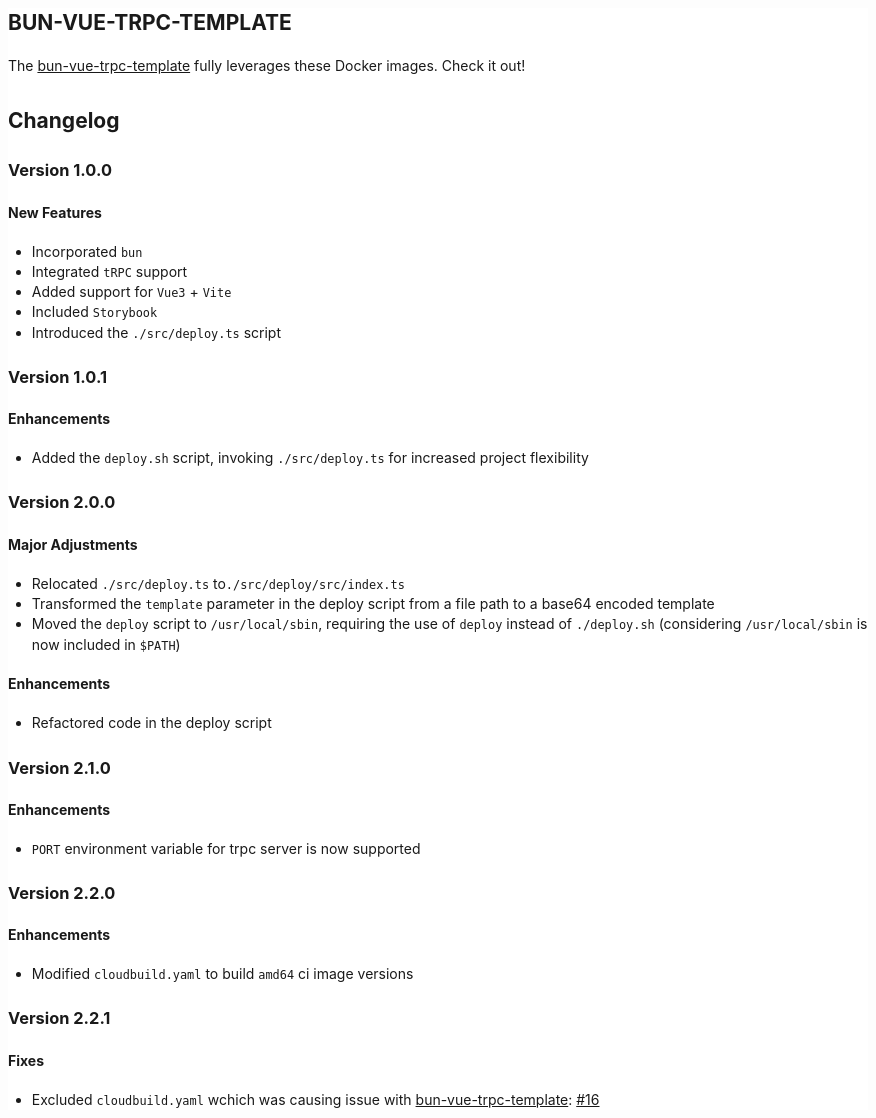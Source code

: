 ## BUN-VUE-TRPC-TEMPLATE

The [bun-vue-trpc-template](https://github.com/Fairy-io/bun-vue-trpc-template) fully leverages these Docker images. Check it out!

## Changelog

### Version 1.0.0

#### New Features

-   Incorporated `bun`
-   Integrated `tRPC` support
-   Added support for `Vue3` + `Vite`
-   Included `Storybook`
-   Introduced the `./src/deploy.ts` script

### Version 1.0.1

#### Enhancements

-   Added the `deploy.sh` script, invoking `./src/deploy.ts` for increased project flexibility

### Version 2.0.0

#### Major Adjustments

-   Relocated `./src/deploy.ts` to`./src/deploy/src/index.ts`
-   Transformed the `template` parameter in the deploy script from a file path to a base64 encoded template
-   Moved the `deploy` script to `/usr/local/sbin`, requiring the use of `deploy` instead of `./deploy.sh` (considering `/usr/local/sbin` is now included in `$PATH`)

#### Enhancements

-   Refactored code in the deploy script

### Version 2.1.0

#### Enhancements

-   `PORT` environment variable for trpc server is now supported

### Version 2.2.0

#### Enhancements

-   Modified `cloudbuild.yaml` to build `amd64` ci image versions

### Version 2.2.1

#### Fixes

-   Excluded `cloudbuild.yaml` wchich was causing issue with [bun-vue-trpc-template](https://github.com/Fairy-io/bun-vue-trpc-template): [#16](../../issues/16)
